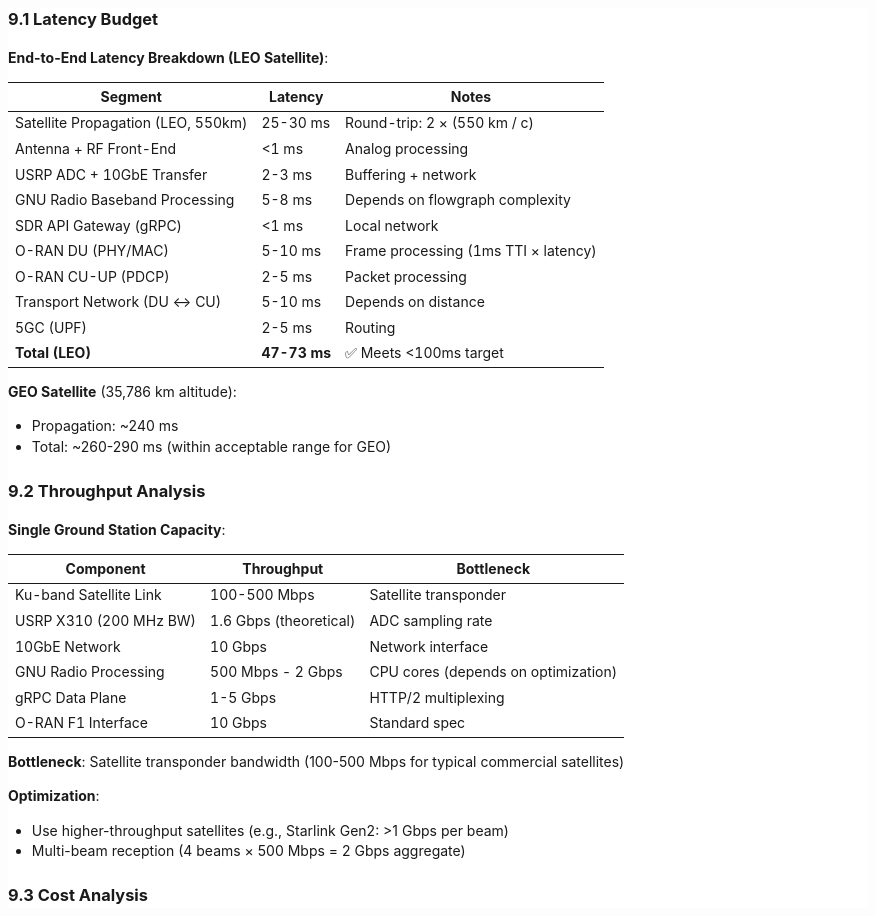 ### 9.1 Latency Budget

**End-to-End Latency Breakdown (LEO Satellite)**:

| **Segment** | **Latency** | **Notes** |
|-------------|-------------|-----------|
| Satellite Propagation (LEO, 550km) | 25-30 ms | Round-trip: 2 × (550 km / c) |
| Antenna + RF Front-End | <1 ms | Analog processing |
| USRP ADC + 10GbE Transfer | 2-3 ms | Buffering + network |
| GNU Radio Baseband Processing | 5-8 ms | Depends on flowgraph complexity |
| SDR API Gateway (gRPC) | <1 ms | Local network |
| O-RAN DU (PHY/MAC) | 5-10 ms | Frame processing (1ms TTI × latency) |
| O-RAN CU-UP (PDCP) | 2-5 ms | Packet processing |
| Transport Network (DU ↔ CU) | 5-10 ms | Depends on distance |
| 5GC (UPF) | 2-5 ms | Routing |
| **Total (LEO)** | **47-73 ms** | ✅ Meets <100ms target |

**GEO Satellite** (35,786 km altitude):
- Propagation: ~240 ms
- Total: ~260-290 ms (within acceptable range for GEO)

### 9.2 Throughput Analysis

**Single Ground Station Capacity**:

| **Component** | **Throughput** | **Bottleneck** |
|---------------|----------------|----------------|
| Ku-band Satellite Link | 100-500 Mbps | Satellite transponder |
| USRP X310 (200 MHz BW) | 1.6 Gbps (theoretical) | ADC sampling rate |
| 10GbE Network | 10 Gbps | Network interface |
| GNU Radio Processing | 500 Mbps - 2 Gbps | CPU cores (depends on optimization) |
| gRPC Data Plane | 1-5 Gbps | HTTP/2 multiplexing |
| O-RAN F1 Interface | 10 Gbps | Standard spec |

**Bottleneck**: Satellite transponder bandwidth (100-500 Mbps for typical commercial satellites)

**Optimization**:
- Use higher-throughput satellites (e.g., Starlink Gen2: >1 Gbps per beam)
- Multi-beam reception (4 beams × 500 Mbps = 2 Gbps aggregate)

### 9.3 Cost Analysis
